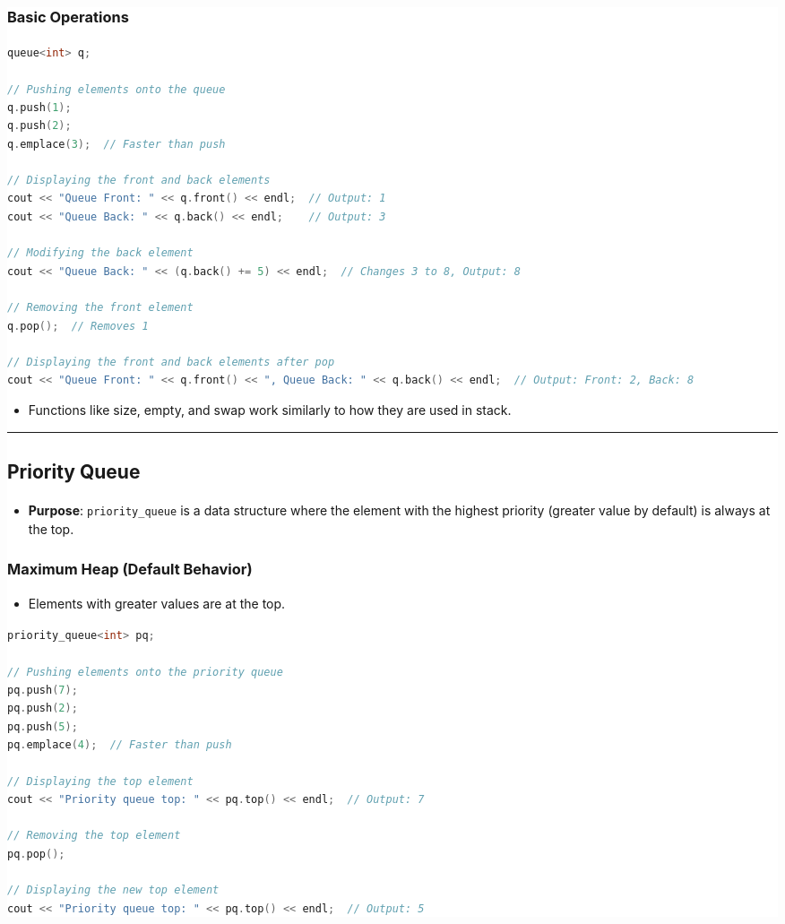 ### Basic Operations
```cpp
queue<int> q;

// Pushing elements onto the queue
q.push(1);
q.push(2);
q.emplace(3);  // Faster than push

// Displaying the front and back elements
cout << "Queue Front: " << q.front() << endl;  // Output: 1
cout << "Queue Back: " << q.back() << endl;    // Output: 3

// Modifying the back element
cout << "Queue Back: " << (q.back() += 5) << endl;  // Changes 3 to 8, Output: 8

// Removing the front element
q.pop();  // Removes 1

// Displaying the front and back elements after pop
cout << "Queue Front: " << q.front() << ", Queue Back: " << q.back() << endl;  // Output: Front: 2, Back: 8
```

- Functions like size, empty, and swap work similarly to how they are used in stack.

----

## Priority Queue

- **Purpose**: `priority_queue` is a data structure where the element with the highest priority (greater value by default) is always at the top.

### Maximum Heap (Default Behavior)
- Elements with greater values are at the top.
```cpp
priority_queue<int> pq;

// Pushing elements onto the priority queue
pq.push(7);
pq.push(2);
pq.push(5);
pq.emplace(4);  // Faster than push

// Displaying the top element
cout << "Priority queue top: " << pq.top() << endl;  // Output: 7

// Removing the top element
pq.pop();

// Displaying the new top element
cout << "Priority queue top: " << pq.top() << endl;  // Output: 5
```
